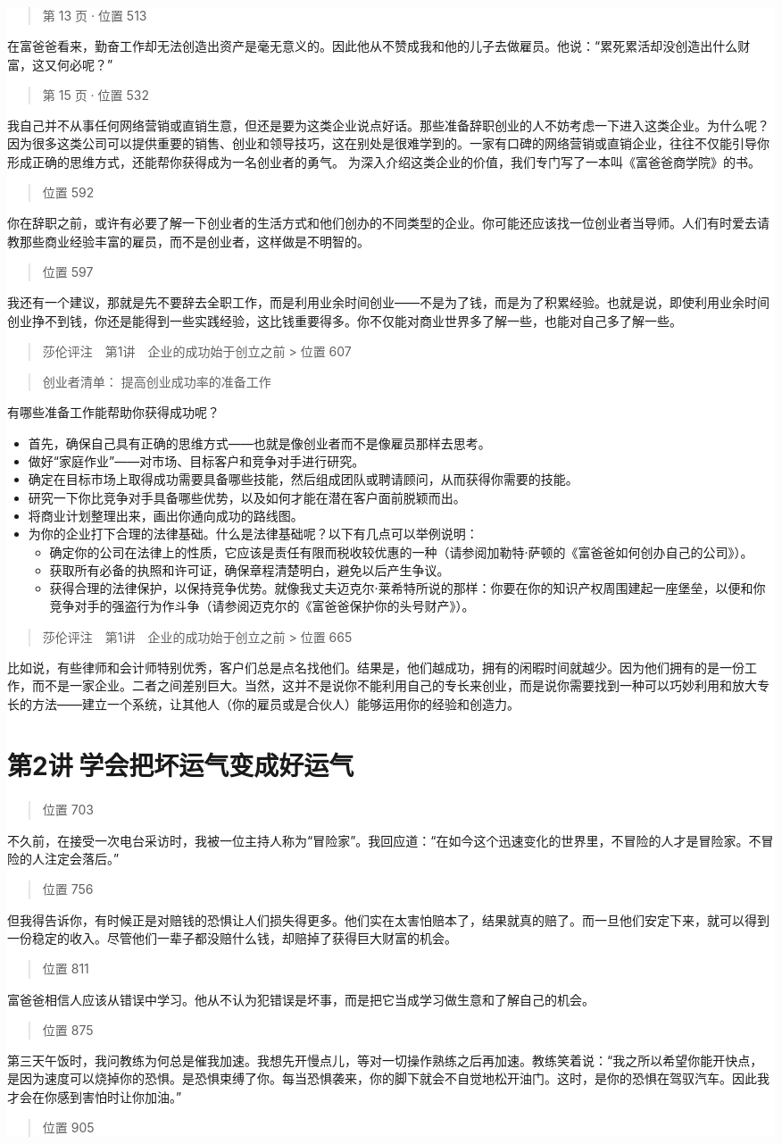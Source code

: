 > 第 13 页 · 位置 513

在富爸爸看来，勤奋工作却无法创造出资产是毫无意义的。因此他从不赞成我和他的儿子去做雇员。他说：“累死累活却没创造出什么财富，这又何必呢？”

> 第 15 页 · 位置 532

我自己并不从事任何网络营销或直销生意，但还是要为这类企业说点好话。那些准备辞职创业的人不妨考虑一下进入这类企业。为什么呢？因为很多这类公司可以提供重要的销售、创业和领导技巧，这在别处是很难学到的。一家有口碑的网络营销或直销企业，往往不仅能引导你形成正确的思维方式，还能帮你获得成为一名创业者的勇气。
为深入介绍这类企业的价值，我们专门写了一本叫《富爸爸商学院》的书。

> 位置 592

你在辞职之前，或许有必要了解一下创业者的生活方式和他们创办的不同类型的企业。你可能还应该找一位创业者当导师。人们有时爱去请教那些商业经验丰富的雇员，而不是创业者，这样做是不明智的。

> 位置 597

我还有一个建议，那就是先不要辞去全职工作，而是利用业余时间创业——不是为了钱，而是为了积累经验。也就是说，即使利用业余时间创业挣不到钱，你还是能得到一些实践经验，这比钱重要得多。你不仅能对商业世界多了解一些，也能对自己多了解一些。

> 莎伦评注　第1讲　企业的成功始于创立之前 > 位置 607

> 创业者清单： 提高创业成功率的准备工作  

有哪些准备工作能帮助你获得成功呢？

- 首先，确保自己具有正确的思维方式——也就是像创业者而不是像雇员那样去思考。
- 做好“家庭作业”——对市场、目标客户和竞争对手进行研究。
- 确定在目标市场上取得成功需要具备哪些技能，然后组成团队或聘请顾问，从而获得你需要的技能。
- 研究一下你比竞争对手具备哪些优势，以及如何才能在潜在客户面前脱颖而出。
- 将商业计划整理出来，画出你通向成功的路线图。
- 为你的企业打下合理的法律基础。什么是法律基础呢？以下有几点可以举例说明：
  - 确定你的公司在法律上的性质，它应该是责任有限而税收较优惠的一种（请参阅加勒特·萨顿的《富爸爸如何创办自己的公司》）。
  - 获取所有必备的执照和许可证，确保章程清楚明白，避免以后产生争议。
  - 获得合理的法律保护，以保持竞争优势。就像我丈夫迈克尔·莱希特所说的那样：你要在你的知识产权周围建起一座堡垒，以便和你竞争对手的强盗行为作斗争（请参阅迈克尔的《富爸爸保护你的头号财产》）。

> 莎伦评注　第1讲　企业的成功始于创立之前 > 位置 665

比如说，有些律师和会计师特别优秀，客户们总是点名找他们。结果是，他们越成功，拥有的闲暇时间就越少。因为他们拥有的是一份工作，而不是一家企业。二者之间差别巨大。当然，这并不是说你不能利用自己的专长来创业，而是说你需要找到一种可以巧妙利用和放大专长的方法——建立一个系统，让其他人（你的雇员或是合伙人）能够运用你的经验和创造力。

# 第2讲 学会把坏运气变成好运气

> 位置 703

不久前，在接受一次电台采访时，我被一位主持人称为“冒险家”。我回应道：“在如今这个迅速变化的世界里，不冒险的人才是冒险家。不冒险的人注定会落后。”

> 位置 756

但我得告诉你，有时候正是对赔钱的恐惧让人们损失得更多。他们实在太害怕赔本了，结果就真的赔了。而一旦他们安定下来，就可以得到一份稳定的收入。尽管他们一辈子都没赔什么钱，却赔掉了获得巨大财富的机会。

> 位置 811

富爸爸相信人应该从错误中学习。他从不认为犯错误是坏事，而是把它当成学习做生意和了解自己的机会。

> 位置 875

第三天午饭时，我问教练为何总是催我加速。我想先开慢点儿，等对一切操作熟练之后再加速。教练笑着说：“我之所以希望你能开快点，是因为速度可以烧掉你的恐惧。是恐惧束缚了你。每当恐惧袭来，你的脚下就会不自觉地松开油门。这时，是你的恐惧在驾驭汽车。因此我才会在你感到害怕时让你加油。”

> 位置 905

